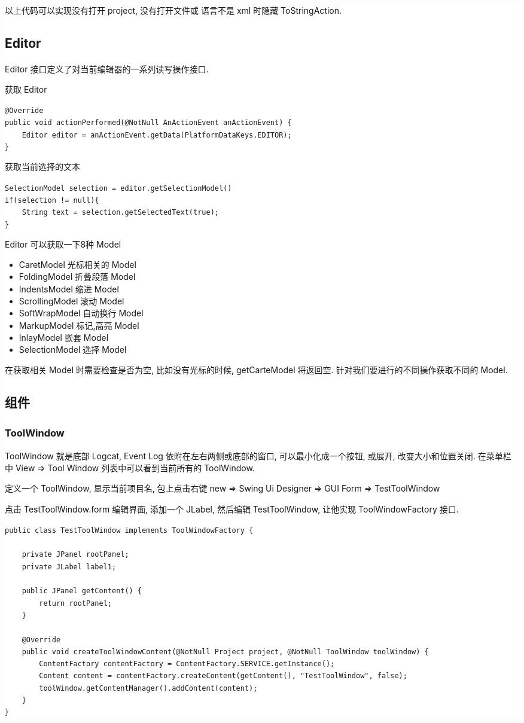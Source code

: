 以上代码可以实现没有打开 project, 没有打开文件或 语言不是 xml 时隐藏 ToStringAction.

## Editor

Editor 接口定义了对当前编辑器的一系列读写操作接口. 

获取 Editor

	@Override
	public void actionPerformed(@NotNull AnActionEvent anActionEvent) {
		Editor editor = anActionEvent.getData(PlatformDataKeys.EDITOR);
	}
	
获取当前选择的文本

	SelectionModel selection = editor.getSelectionModel()
	if(selection != null){
		String text = selection.getSelectedText(true);
	}
	
Editor 可以获取一下8种 Model

- CaretModel 光标相关的 Model
- FoldingModel 折叠段落 Model
- IndentsModel	缩进 Model
- ScrollingModel 滚动 Model
- SoftWrapModel 自动换行 Model
- MarkupModel 标记,高亮 Model 
- InlayModel 嵌套 Model
- SelectionModel 选择 Model

在获取相关 Model 时需要检查是否为空, 比如没有光标的时候, getCarteModel 将返回空. 针对我们要进行的不同操作获取不同的 Model.

## 组件

### ToolWindow

ToolWindow 就是底部 Logcat, Event Log 依附在左右两侧或底部的窗口, 可以最小化成一个按钮, 或展开, 改变大小和位置关闭. 
在菜单栏中 View => Tool Window 列表中可以看到当前所有的 ToolWindow.

定义一个 ToolWindow, 显示当前项目名, 包上点击右键 new => Swing Ui Designer => GUI Form => TestToolWindow

点击 TestToolWindow.form 编辑界面, 添加一个 JLabel, 然后编辑 TestToolWindow, 让他实现 ToolWindowFactory 接口.

	public class TestToolWindow implements ToolWindowFactory {

		private JPanel rootPanel;
		private JLabel label1;

		public JPanel getContent() {
			return rootPanel;
		}

		@Override
		public void createToolWindowContent(@NotNull Project project, @NotNull ToolWindow toolWindow) {
			ContentFactory contentFactory = ContentFactory.SERVICE.getInstance();
			Content content = contentFactory.createContent(getContent(), "TestToolWindow", false);
			toolWindow.getContentManager().addContent(content);
		}
	}

